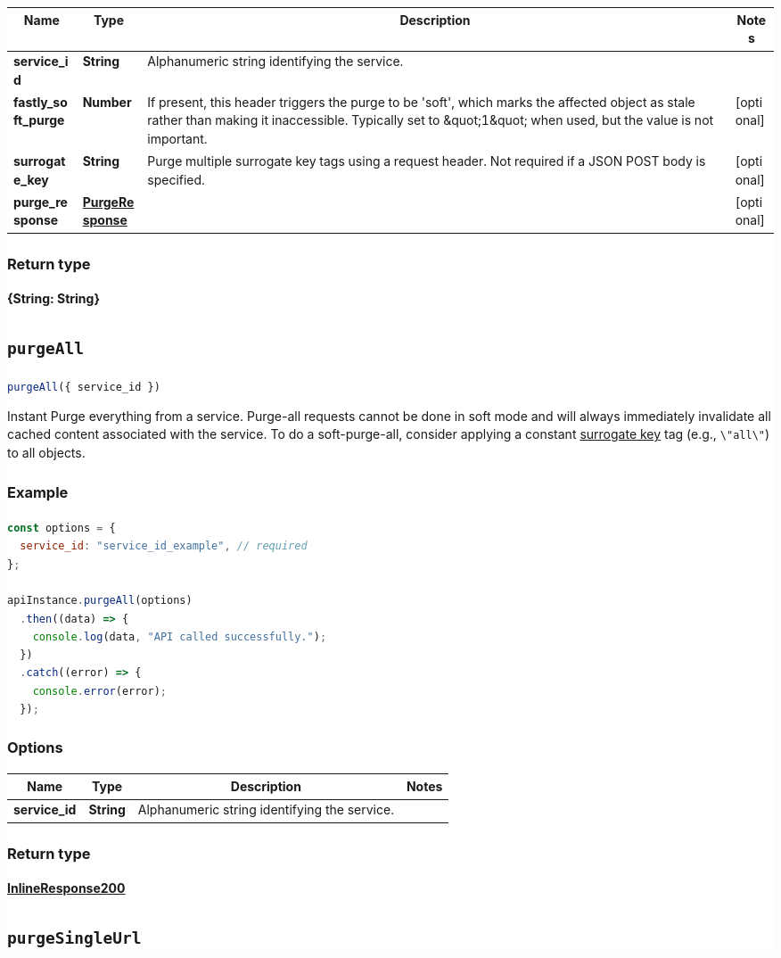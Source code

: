 Name | Type | Description  | Notes
------------- | ------------- | ------------- | -------------
**service_id** | **String** | Alphanumeric string identifying the service. |
**fastly_soft_purge** | **Number** | If present, this header triggers the purge to be &#39;soft&#39;, which marks the affected object as stale rather than making it inaccessible.  Typically set to \&quot;1\&quot; when used, but the value is not important. | [optional]
**surrogate_key** | **String** | Purge multiple surrogate key tags using a request header. Not required if a JSON POST body is specified. | [optional]
**purge_response** | [**PurgeResponse**](PurgeResponse.md) |  | [optional]

### Return type

**{String: String}**


## `purgeAll`

```javascript
purgeAll({ service_id })
```

Instant Purge everything from a service.  Purge-all requests cannot be done in soft mode and will always immediately invalidate all cached content associated with the service. To do a soft-purge-all, consider applying a constant [surrogate key](https://www.fastly.com/documentation/guides/full-site-delivery/purging/working-with-surrogate-keys/) tag (e.g., `\"all\"`) to all objects. 

### Example

```javascript
const options = {
  service_id: "service_id_example", // required
};

apiInstance.purgeAll(options)
  .then((data) => {
    console.log(data, "API called successfully.");
  })
  .catch((error) => {
    console.error(error);
  });
```

### Options

Name | Type | Description  | Notes
------------- | ------------- | ------------- | -------------
**service_id** | **String** | Alphanumeric string identifying the service. |

### Return type

[**InlineResponse200**](InlineResponse200.md)


## `purgeSingleUrl`
